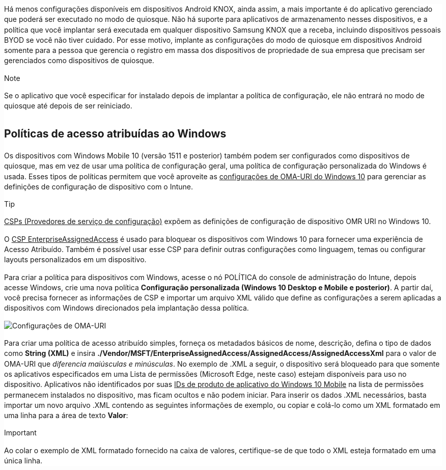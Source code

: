 Há menos configurações disponíveis em dispositivos Android KNOX, ainda assim, a mais importante é do aplicativo gerenciado que poderá ser executado no modo de quiosque. Não há suporte para aplicativos de armazenamento nesses dispositivos, e a política que você implantar será executada em qualquer dispositivo Samsung KNOX que a receba, incluindo dispositivos pessoais BYOD se você não tiver cuidado. Por esse motivo, implante as configurações do modo de quiosque em dispositivos Android somente para a pessoa que gerencia o registro em massa dos dispositivos de propriedade de sua empresa que precisam ser gerenciados como dispositivos de quiosque.

> [!NOTE]
> Se o aplicativo que você especificar for instalado depois de implantar a política de configuração, ele não entrará no modo de quiosque até depois de ser reiniciado.

## <a name="assigned-access-policies-for-windows"></a>Políticas de acesso atribuídas ao Windows
Os dispositivos com Windows Mobile 10 (versão 1511 e posterior) também podem ser configurados como dispositivos de quiosque, mas em vez de usar uma política de configuração geral, uma política de configuração personalizada do Windows é usada. Esses tipos de políticas permitem que você aproveite as [configurações de OMA-URI do Windows 10](https://docs.microsoft.com/intune/deploy-use/windows-10-policy-settings-in-microsoft-intune#Windows-10-URI-settings) para gerenciar as definições de configuração de dispositivo com o Intune.

> [!TIP]
> [CSPs (Provedores de serviço de configuração)](https://technet.microsoft.com/itpro/windows/manage/how-it-pros-can-use-configuration-service-providers) expõem as definições de configuração de dispositivo OMR URI no Windows 10.

O [CSP EnterpriseAssignedAccess](https://msdn.microsoft.com/windows/hardware/commercialize/customize/mdm/enterpriseassignedaccess-csp) é usado para bloquear os dispositivos com Windows 10 para fornecer uma experiência de Acesso Atribuído. Também é possível usar esse CSP para definir outras configurações como linguagem, temas ou configurar layouts personalizados em um dispositivo.

Para criar a política para dispositivos com Windows, acesse o nó POLÍTICA do console de administração do Intune, depois acesse Windows, crie uma nova política **Configuração personalizada (Windows 10 Desktop e Mobile e posterior)**. A partir daí, você precisa fornecer as informações de CSP e importar um arquivo XML válido que define as configurações a serem aplicadas a dispositivos com Windows direcionados pela implantação dessa política.  

![Configurações de OMA-URI](..\Solutions\media\limited-use-devices\settings.png)

Para criar uma política de acesso atribuído simples, forneça os metadados básicos de nome, descrição, defina o tipo de dados como **String (XML)** e insira **./Vendor/MSFT/EnterpriseAssignedAccess/AssignedAccess/AssignedAccessXml** para o valor de OMA-URI que *diferencia maiúsculas e minúsculas*. No exemplo de .XML a seguir, o dispositivo será bloqueado para que somente os aplicativos especificados em uma Lista de permissões (Microsoft Edge, neste caso) estejam disponíveis para uso no dispositivo. Aplicativos não identificados por suas [IDs de produto de aplicativo do Windows 10 Mobile](https://msdn.microsoft.com/en-us/windows/hardware/commercialize/customize/mdm/enterpriseassignedaccess-csp#productid) na lista de permissões permanecem instalados no dispositivo, mas ficam ocultos e não podem iniciar. Para inserir os dados .XML necessários, basta importar um novo arquivo .XML contendo as seguintes informações de exemplo, ou copiar e colá-lo como um XML formatado em uma linha para a área de texto **Valor**:


> [!IMPORTANT]
> Ao colar o exemplo de XML formatado fornecido na caixa de valores, certifique-se de que todo o XML esteja formatado em uma única linha.
